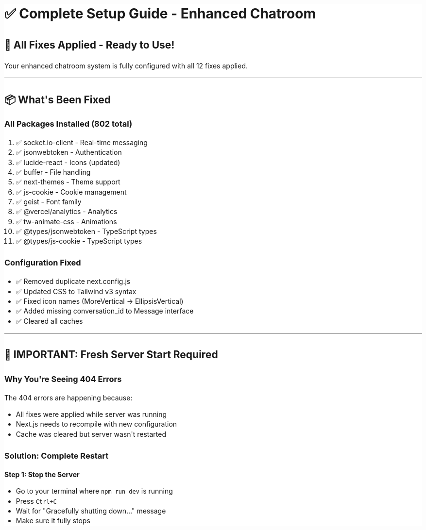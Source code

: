 # ✅ Complete Setup Guide - Enhanced Chatroom

## 🎉 All Fixes Applied - Ready to Use!

Your enhanced chatroom system is fully configured with all 12 fixes applied.

---

## 📦 What's Been Fixed

### All Packages Installed (802 total)
1. ✅ socket.io-client - Real-time messaging
2. ✅ jsonwebtoken - Authentication
3. ✅ lucide-react - Icons (updated)
4. ✅ buffer - File handling
5. ✅ next-themes - Theme support
6. ✅ js-cookie - Cookie management
7. ✅ geist - Font family
8. ✅ @vercel/analytics - Analytics
9. ✅ tw-animate-css - Animations
10. ✅ @types/jsonwebtoken - TypeScript types
11. ✅ @types/js-cookie - TypeScript types

### Configuration Fixed
- ✅ Removed duplicate next.config.js
- ✅ Updated CSS to Tailwind v3 syntax
- ✅ Fixed icon names (MoreVertical → EllipsisVertical)
- ✅ Added missing conversation_id to Message interface
- ✅ Cleared all caches

---

## 🚀 IMPORTANT: Fresh Server Start Required

### Why You're Seeing 404 Errors

The 404 errors are happening because:
- All fixes were applied while server was running
- Next.js needs to recompile with new configuration
- Cache was cleared but server wasn't restarted

### Solution: Complete Restart

**Step 1: Stop the Server**
- Go to your terminal where `npm run dev` is running
- Press `Ctrl+C`
- Wait for "Gracefully shutting down..." message
- Make sure it fully stops
